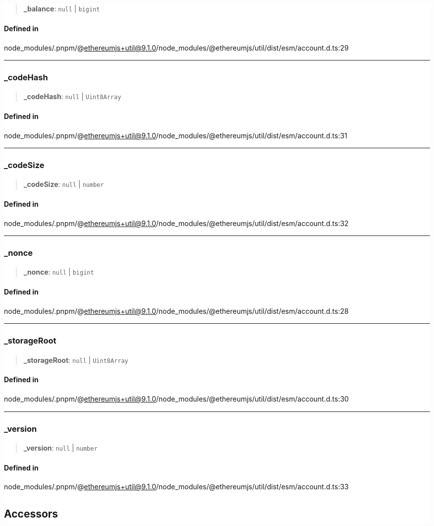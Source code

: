 > **\_balance**: `null` \| `bigint`

#### Defined in

node\_modules/.pnpm/@ethereumjs+util@9.1.0/node\_modules/@ethereumjs/util/dist/esm/account.d.ts:29

***

### \_codeHash

> **\_codeHash**: `null` \| `Uint8Array`

#### Defined in

node\_modules/.pnpm/@ethereumjs+util@9.1.0/node\_modules/@ethereumjs/util/dist/esm/account.d.ts:31

***

### \_codeSize

> **\_codeSize**: `null` \| `number`

#### Defined in

node\_modules/.pnpm/@ethereumjs+util@9.1.0/node\_modules/@ethereumjs/util/dist/esm/account.d.ts:32

***

### \_nonce

> **\_nonce**: `null` \| `bigint`

#### Defined in

node\_modules/.pnpm/@ethereumjs+util@9.1.0/node\_modules/@ethereumjs/util/dist/esm/account.d.ts:28

***

### \_storageRoot

> **\_storageRoot**: `null` \| `Uint8Array`

#### Defined in

node\_modules/.pnpm/@ethereumjs+util@9.1.0/node\_modules/@ethereumjs/util/dist/esm/account.d.ts:30

***

### \_version

> **\_version**: `null` \| `number`

#### Defined in

node\_modules/.pnpm/@ethereumjs+util@9.1.0/node\_modules/@ethereumjs/util/dist/esm/account.d.ts:33

## Accessors
